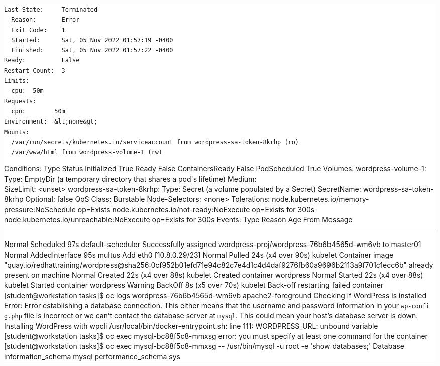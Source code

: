     Last State:     Terminated
      Reason:       Error
      Exit Code:    1
      Started:      Sat, 05 Nov 2022 01:57:19 -0400
      Finished:     Sat, 05 Nov 2022 01:57:22 -0400
    Ready:          False
    Restart Count:  3
    Limits:
      cpu:  50m
    Requests:
      cpu:        50m
    Environment:  &lt;none&gt;
    Mounts:
      /var/run/secrets/kubernetes.io/serviceaccount from wordpress-sa-token-8krhp (ro)
      /var/www/html from wordpress-volume-1 (rw)
Conditions:
  Type              Status
  Initialized       True 
  Ready             False 
  ContainersReady   False 
  PodScheduled      True 
Volumes:
  wordpress-volume-1:
    Type:       EmptyDir (a temporary directory that shares a pod&apos;s lifetime)
    Medium:     
    SizeLimit:  &lt;unset&gt;
  wordpress-sa-token-8krhp:
    Type:        Secret (a volume populated by a Secret)
    SecretName:  wordpress-sa-token-8krhp
    Optional:    false
QoS Class:       Burstable
Node-Selectors:  &lt;none&gt;
Tolerations:     node.kubernetes.io/memory-pressure:NoSchedule op=Exists
                 node.kubernetes.io/not-ready:NoExecute op=Exists for 300s
                 node.kubernetes.io/unreachable:NoExecute op=Exists for 300s
Events:
  Type     Reason          Age                From               Message
  ----     ------          ----               ----               -------
  Normal   Scheduled       97s                default-scheduler  Successfully assigned wordpress-proj/wordpress-76b6b4565d-wm6vb to master01
  Normal   AddedInterface  95s                multus             Add eth0 [10.8.0.29/23]
  Normal   Pulled          24s (x4 over 90s)  kubelet            Container image &quot;quay.io/redhattraining/wordpress@sha256:0cf952b01efd71e94c82c7e4d1c4d4daf9276fb60a9696b2113a9f701c1ecc6b&quot; already present on machine
  Normal   Created         22s (x4 over 88s)  kubelet            Created container wordpress
  Normal   Started         22s (x4 over 88s)  kubelet            Started container wordpress
  Warning  BackOff         8s (x5 over 70s)   kubelet            Back-off restarting failed container
[student@workstation tasks]$ oc logs wordpress-76b6b4565d-wm6vb 
apache2-foreground
Checking if WordPress is installed
Error: Error establishing a database connection. This either means that the username and password information in your `wp-config.php` file is incorrect or we can’t contact the database server at `mysql`. This could mean your host’s database server is down.
Installing WordPress with wpcli
/usr/local/bin/docker-entrypoint.sh: line 111: WORDPRESS_URL: unbound variable
[student@workstation tasks]$ oc exec mysql-bc88f5c8-mmxsg 
error: you must specify at least one command for the container
[student@workstation tasks]$ oc exec mysql-bc88f5c8-mmxsg -- /usr/bin/mysql -u root -e &apos;show databases;&apos;
Database
information_schema
mysql
performance_schema
sys